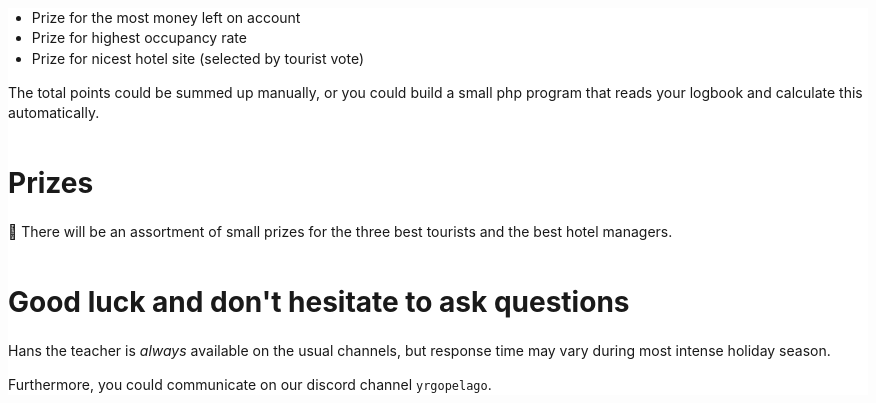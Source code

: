 - Prize for the most money left on account
- Prize for highest occupancy rate
- Prize for nicest hotel site (selected by tourist vote)

The total points could be summed up manually, or you could build a small php program that reads your logbook and calculate this automatically.

# Prizes
:gift: There will be an assortment of small prizes for the three best tourists and the best hotel managers.

# Good luck and don't hesitate to ask questions
Hans the teacher is *always* available on the usual channels, but response time may vary during most intense holiday season. 

Furthermore, you could communicate on our discord channel `yrgopelago`.
